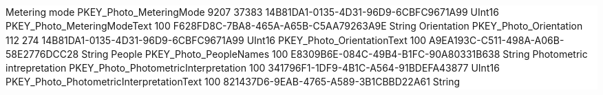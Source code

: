 <tr>
<td>Metering mode</td>
<td>PKEY_Photo_MeteringMode</td>
<td>9207</td>
<td>37383</td>
<td>14B81DA1-0135-4D31-96D9-6CBFC9671A99</td>
<td>UInt16</td>
<td> </td>
</tr>
<tr>
<td> </td>
<td>PKEY_Photo_MeteringModeText</td>
<td> </td>
<td>100</td>
<td>F628FD8C-7BA8-465A-A65B-C5AA79263A9E</td>
<td>String</td>
<td> </td>
</tr>
<tr>
<td>Orientation</td>
<td>PKEY_Photo_Orientation</td>
<td>112</td>
<td>274</td>
<td>14B81DA1-0135-4D31-96D9-6CBFC9671A99</td>
<td>UInt16</td>
<td> </td>
</tr>
<tr>
<td> </td>
<td>PKEY_Photo_OrientationText</td>
<td> </td>
<td>100</td>
<td>A9EA193C-C511-498A-A06B-58E2776DCC28</td>
<td>String</td>
<td> </td>
</tr>
<tr>
<td>People</td>
<td>PKEY_Photo_PeopleNames</td>
<td> </td>
<td>100</td>
<td>E8309B6E-084C-49B4-B1FC-90A80331B638</td>
<td>String</td>
<td> </td>
</tr>
<tr>
<td>Photometric intrepretation</td>
<td>PKEY_Photo_PhotometricInterpretation</td>
<td> </td>
<td>100</td>
<td>341796F1-1DF9-4B1C-A564-91BDEFA43877</td>
<td>UInt16</td>
<td> </td>
</tr>
<tr>
<td> </td>
<td>PKEY_Photo_PhotometricInterpretationText</td>
<td> </td>
<td>100</td>
<td>821437D6-9EAB-4765-A589-3B1CBBD22A61</td>
<td>String</td>
<td> </td>
</tr>
<tr>